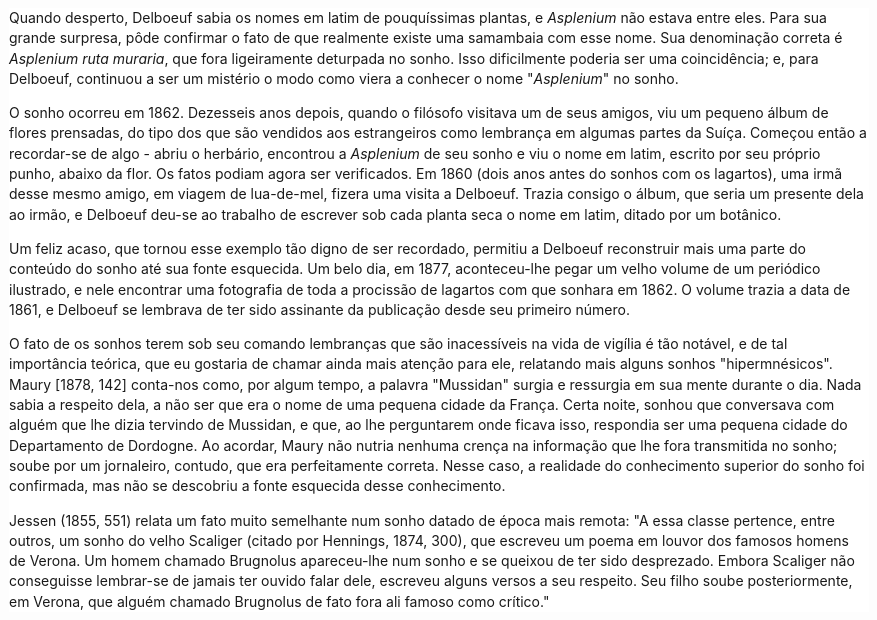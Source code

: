 Quando desperto, Delboeuf sabia os nomes em latim de pouquíssimas
plantas, e *Asplenium* não estava entre eles. Para sua grande surpresa,
pôde confirmar o fato de que realmente existe uma samambaia com esse
nome. Sua denominação correta é *Asplenium ruta muraria*, que fora
ligeiramente deturpada no sonho. Isso dificilmente poderia ser uma
coincidência; e, para Delboeuf, continuou a ser um mistério o modo como
viera a conhecer o nome "*Asplenium*" no sonho.

O sonho ocorreu em 1862. Dezesseis anos depois, quando o filósofo
visitava um de seus amigos, viu um pequeno álbum de flores prensadas, do
tipo dos que são vendidos aos estrangeiros como lembrança em algumas
partes da Suíça. Começou então a recordar-se de algo - abriu o herbário,
encontrou a *Asplenium* de seu sonho e viu o nome em latim, escrito por
seu próprio punho, abaixo da flor. Os fatos podiam agora ser
verificados. Em 1860 (dois anos antes do sonhos com os lagartos), uma
irmã desse mesmo amigo, em viagem de lua-de-mel, fizera uma visita a
Delboeuf. Trazia consigo o álbum, que seria um presente dela ao irmão, e
Delboeuf deu-se ao trabalho de escrever sob cada planta seca o nome em
latim, ditado por um botânico.

Um feliz acaso, que tornou esse exemplo tão digno de ser recordado,
permitiu a Delboeuf reconstruir mais uma parte do conteúdo do sonho até
sua fonte esquecida. Um belo dia, em 1877, aconteceu-lhe pegar um velho
volume de um periódico ilustrado, e nele encontrar uma fotografia de
toda a procissão de lagartos com que sonhara em 1862. O volume trazia a
data de 1861, e Delboeuf se lembrava de ter sido assinante da publicação
desde seu primeiro número.

O fato de os sonhos terem sob seu comando lembranças que são
inacessíveis na vida de vigília é tão notável, e de tal importância
teórica, que eu gostaria de chamar ainda mais atenção para ele,
relatando mais alguns sonhos "hipermnésicos". Maury \[1878, 142\]
conta-nos como, por algum tempo, a palavra "Mussidan" surgia e ressurgia
em sua mente durante o dia. Nada sabia a respeito dela, a não ser que
era o nome de uma pequena cidade da França. Certa noite, sonhou que
conversava com alguém que lhe dizia tervindo de Mussidan, e que, ao lhe
perguntarem onde ficava isso, respondia ser uma pequena cidade do
Departamento de Dordogne. Ao acordar, Maury não nutria nenhuma crença na
informação que lhe fora transmitida no sonho; soube por um jornaleiro,
contudo, que era perfeitamente correta. Nesse caso, a realidade do
conhecimento superior do sonho foi confirmada, mas não se descobriu a
fonte esquecida desse conhecimento.

Jessen (1855, 551) relata um fato muito semelhante num sonho datado de
época mais remota: "A essa classe pertence, entre outros, um sonho do
velho Scaliger (citado por Hennings, 1874, 300), que escreveu um poema
em louvor dos famosos homens de Verona. Um homem chamado Brugnolus
apareceu-lhe num sonho e se queixou de ter sido desprezado. Embora
Scaliger não conseguisse lembrar-se de jamais ter ouvido falar dele,
escreveu alguns versos a seu respeito. Seu filho soube posteriormente,
em Verona, que alguém chamado Brugnolus de fato fora ali famoso como
crítico."
